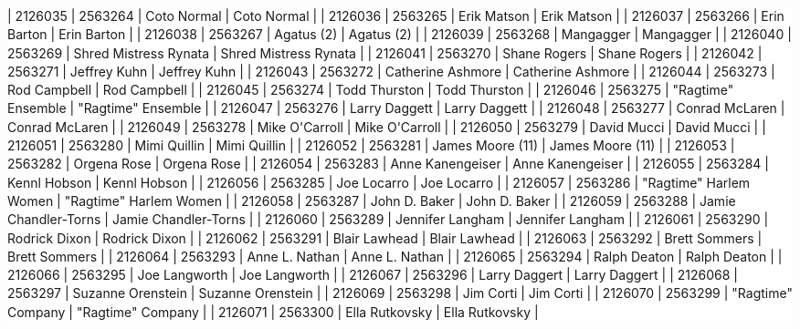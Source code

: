 | 2126035 | 2563264 | Coto Normal | Coto Normal |
| 2126036 | 2563265 | Erik Matson | Erik Matson |
| 2126037 | 2563266 | Erin Barton | Erin Barton |
| 2126038 | 2563267 | Agatus (2) | Agatus (2) |
| 2126039 | 2563268 | Mangagger | Mangagger |
| 2126040 | 2563269 | Shred Mistress Rynata | Shred Mistress Rynata |
| 2126041 | 2563270 | Shane Rogers | Shane Rogers |
| 2126042 | 2563271 | Jeffrey Kuhn | Jeffrey Kuhn |
| 2126043 | 2563272 | Catherine Ashmore | Catherine Ashmore |
| 2126044 | 2563273 | Rod Campbell | Rod Campbell |
| 2126045 | 2563274 | Todd Thurston | Todd Thurston |
| 2126046 | 2563275 | "Ragtime" Ensemble | "Ragtime" Ensemble |
| 2126047 | 2563276 | Larry Daggett | Larry Daggett |
| 2126048 | 2563277 | Conrad McLaren | Conrad McLaren |
| 2126049 | 2563278 | Mike O'Carroll | Mike O'Carroll |
| 2126050 | 2563279 | David Mucci | David Mucci |
| 2126051 | 2563280 | Mimi Quillin | Mimi Quillin |
| 2126052 | 2563281 | James Moore (11) | James Moore (11) |
| 2126053 | 2563282 | Orgena Rose | Orgena Rose |
| 2126054 | 2563283 | Anne Kanengeiser | Anne Kanengeiser |
| 2126055 | 2563284 | Kennl Hobson | Kennl Hobson |
| 2126056 | 2563285 | Joe Locarro | Joe Locarro |
| 2126057 | 2563286 | "Ragtime" Harlem Women | "Ragtime" Harlem Women |
| 2126058 | 2563287 | John D. Baker | John D. Baker |
| 2126059 | 2563288 | Jamie Chandler-Torns | Jamie Chandler-Torns |
| 2126060 | 2563289 | Jennifer Langham | Jennifer Langham |
| 2126061 | 2563290 | Rodrick Dixon | Rodrick Dixon |
| 2126062 | 2563291 | Blair Lawhead | Blair Lawhead |
| 2126063 | 2563292 | Brett Sommers | Brett Sommers |
| 2126064 | 2563293 | Anne L. Nathan | Anne L. Nathan |
| 2126065 | 2563294 | Ralph Deaton | Ralph Deaton |
| 2126066 | 2563295 | Joe Langworth | Joe Langworth |
| 2126067 | 2563296 | Larry Daggert | Larry Daggert |
| 2126068 | 2563297 | Suzanne Orenstein | Suzanne Orenstein |
| 2126069 | 2563298 | Jim Corti | Jim Corti |
| 2126070 | 2563299 | "Ragtime" Company | "Ragtime" Company |
| 2126071 | 2563300 | Ella Rutkovsky | Ella Rutkovsky |
